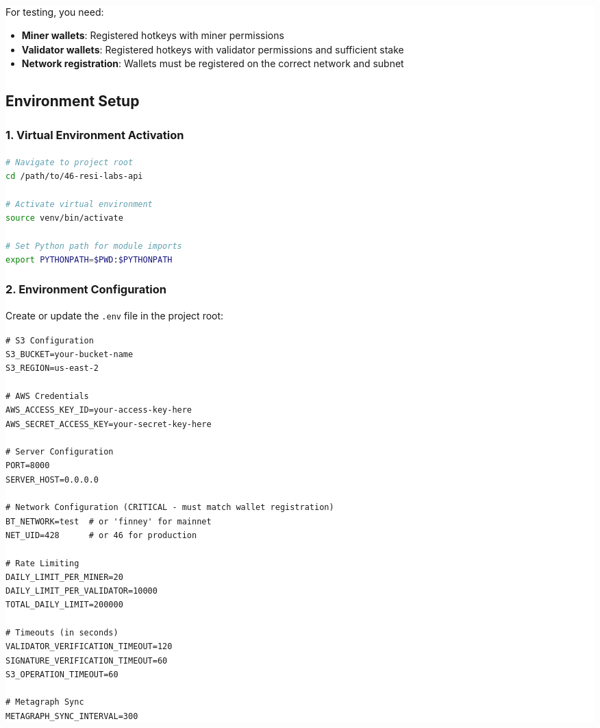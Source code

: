 For testing, you need:
- **Miner wallets**: Registered hotkeys with miner permissions
- **Validator wallets**: Registered hotkeys with validator permissions and sufficient stake
- **Network registration**: Wallets must be registered on the correct network and subnet

## Environment Setup

### 1. Virtual Environment Activation

```bash
# Navigate to project root
cd /path/to/46-resi-labs-api

# Activate virtual environment
source venv/bin/activate

# Set Python path for module imports
export PYTHONPATH=$PWD:$PYTHONPATH
```

### 2. Environment Configuration

Create or update the `.env` file in the project root:

```env
# S3 Configuration
S3_BUCKET=your-bucket-name
S3_REGION=us-east-2

# AWS Credentials
AWS_ACCESS_KEY_ID=your-access-key-here
AWS_SECRET_ACCESS_KEY=your-secret-key-here

# Server Configuration
PORT=8000
SERVER_HOST=0.0.0.0

# Network Configuration (CRITICAL - must match wallet registration)
BT_NETWORK=test  # or 'finney' for mainnet
NET_UID=428      # or 46 for production

# Rate Limiting
DAILY_LIMIT_PER_MINER=20
DAILY_LIMIT_PER_VALIDATOR=10000
TOTAL_DAILY_LIMIT=200000

# Timeouts (in seconds)
VALIDATOR_VERIFICATION_TIMEOUT=120
SIGNATURE_VERIFICATION_TIMEOUT=60
S3_OPERATION_TIMEOUT=60

# Metagraph Sync
METAGRAPH_SYNC_INTERVAL=300
```
